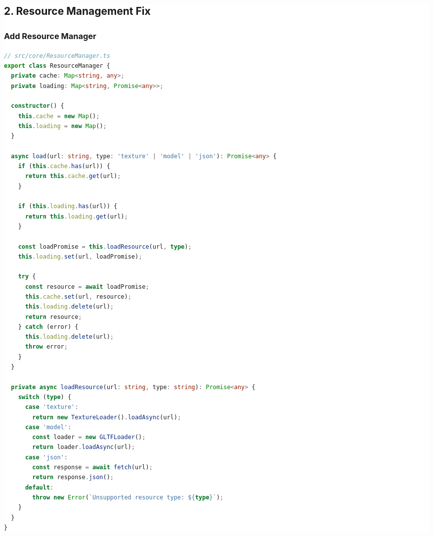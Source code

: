 ## 2. Resource Management Fix

### Add Resource Manager
```typescript
// src/core/ResourceManager.ts
export class ResourceManager {
  private cache: Map<string, any>;
  private loading: Map<string, Promise<any>>;

  constructor() {
    this.cache = new Map();
    this.loading = new Map();
  }

  async load(url: string, type: 'texture' | 'model' | 'json'): Promise<any> {
    if (this.cache.has(url)) {
      return this.cache.get(url);
    }

    if (this.loading.has(url)) {
      return this.loading.get(url);
    }

    const loadPromise = this.loadResource(url, type);
    this.loading.set(url, loadPromise);

    try {
      const resource = await loadPromise;
      this.cache.set(url, resource);
      this.loading.delete(url);
      return resource;
    } catch (error) {
      this.loading.delete(url);
      throw error;
    }
  }

  private async loadResource(url: string, type: string): Promise<any> {
    switch (type) {
      case 'texture':
        return new TextureLoader().loadAsync(url);
      case 'model':
        const loader = new GLTFLoader();
        return loader.loadAsync(url);
      case 'json':
        const response = await fetch(url);
        return response.json();
      default:
        throw new Error(`Unsupported resource type: ${type}`);
    }
  }
}
```

